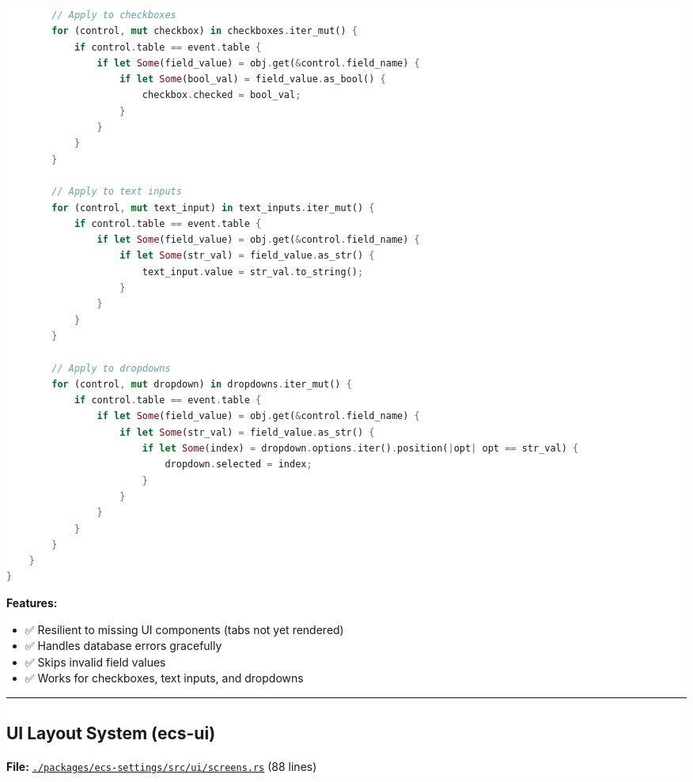 ```rust
        // Apply to checkboxes
        for (control, mut checkbox) in checkboxes.iter_mut() {
            if control.table == event.table {
                if let Some(field_value) = obj.get(&control.field_name) {
                    if let Some(bool_val) = field_value.as_bool() {
                        checkbox.checked = bool_val;
                    }
                }
            }
        }

        // Apply to text inputs
        for (control, mut text_input) in text_inputs.iter_mut() {
            if control.table == event.table {
                if let Some(field_value) = obj.get(&control.field_name) {
                    if let Some(str_val) = field_value.as_str() {
                        text_input.value = str_val.to_string();
                    }
                }
            }
        }

        // Apply to dropdowns
        for (control, mut dropdown) in dropdowns.iter_mut() {
            if control.table == event.table {
                if let Some(field_value) = obj.get(&control.field_name) {
                    if let Some(str_val) = field_value.as_str() {
                        if let Some(index) = dropdown.options.iter().position(|opt| opt == str_val) {
                            dropdown.selected = index;
                        }
                    }
                }
            }
        }
    }
}
```

**Features:**
- ✅ Resilient to missing UI components (tabs not yet rendered)
- ✅ Handles database errors gracefully
- ✅ Skips invalid field values
- ✅ Works for checkboxes, text inputs, and dropdowns

---

## UI Layout System (ecs-ui)

**File:** [`./packages/ecs-settings/src/ui/screens.rs`](../../packages/ecs-settings/src/ui/screens.rs) (88 lines)
